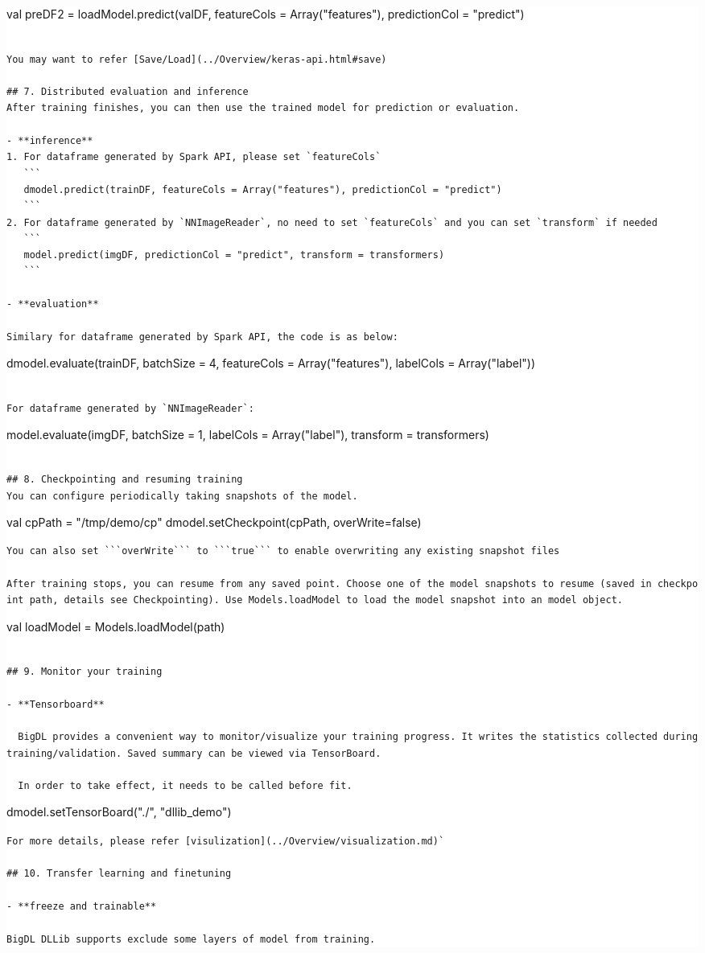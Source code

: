   val preDF2 = loadModel.predict(valDF, featureCols = Array("features"), predictionCol = "predict")
  ```

You may want to refer [Save/Load](../Overview/keras-api.html#save)

## 7. Distributed evaluation and inference
After training finishes, you can then use the trained model for prediction or evaluation.

- **inference**
  1. For dataframe generated by Spark API, please set `featureCols`
     ```
     dmodel.predict(trainDF, featureCols = Array("features"), predictionCol = "predict")
     ```
  2. For dataframe generated by `NNImageReader`, no need to set `featureCols` and you can set `transform` if needed
     ```
     model.predict(imgDF, predictionCol = "predict", transform = transformers)
     ```

- **evaluation**

  Similary for dataframe generated by Spark API, the code is as below:
  ```
  dmodel.evaluate(trainDF, batchSize = 4, featureCols = Array("features"),
    labelCols = Array("label"))
  ```

  For dataframe generated by `NNImageReader`:
  ```
  model.evaluate(imgDF, batchSize = 1, labelCols = Array("label"), transform = transformers)
  ```

## 8. Checkpointing and resuming training
You can configure periodically taking snapshots of the model.
```
val cpPath = "/tmp/demo/cp"
dmodel.setCheckpoint(cpPath, overWrite=false)
```
You can also set ```overWrite``` to ```true``` to enable overwriting any existing snapshot files

After training stops, you can resume from any saved point. Choose one of the model snapshots to resume (saved in checkpoint path, details see Checkpointing). Use Models.loadModel to load the model snapshot into an model object.
```
val loadModel = Models.loadModel(path)
```

## 9. Monitor your training

- **Tensorboard**

  BigDL provides a convenient way to monitor/visualize your training progress. It writes the statistics collected during training/validation. Saved summary can be viewed via TensorBoard.

  In order to take effect, it needs to be called before fit.
  ```
  dmodel.setTensorBoard("./", "dllib_demo")
  ```
  For more details, please refer [visulization](../Overview/visualization.md)`

## 10. Transfer learning and finetuning

- **freeze and trainable**

  BigDL DLLib supports exclude some layers of model from training.
  ```